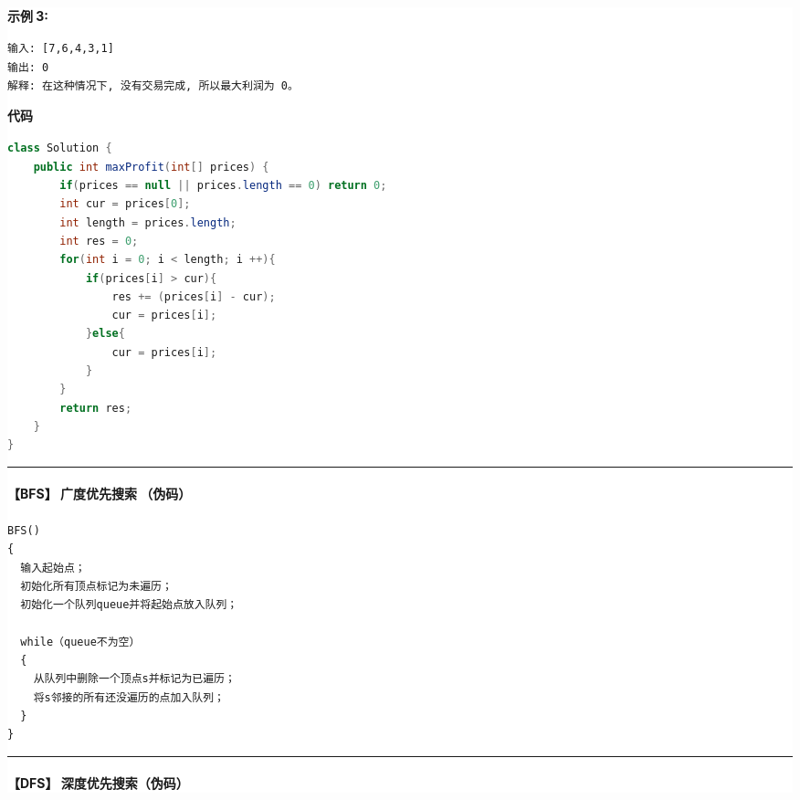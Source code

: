 **示例 3:**

```
输入: [7,6,4,3,1]
输出: 0
解释: 在这种情况下, 没有交易完成, 所以最大利润为 0。

```

**代码**

```java
class Solution {
    public int maxProfit(int[] prices) {
        if(prices == null || prices.length == 0) return 0;
        int cur = prices[0];
        int length = prices.length;
        int res = 0;
        for(int i = 0; i < length; i ++){
            if(prices[i] > cur){
                res += (prices[i] - cur);
                cur = prices[i];
            }else{
                cur = prices[i];
            }
        }   
        return res;
    }
}

```

------

#### 【BFS】 广度优先搜索 （伪码）

```
BFS()
{
  输入起始点；
  初始化所有顶点标记为未遍历；
  初始化一个队列queue并将起始点放入队列；

  while（queue不为空）
  {
    从队列中删除一个顶点s并标记为已遍历； 
    将s邻接的所有还没遍历的点加入队列；
  }
}

```

------

#### 【DFS】 深度优先搜索（伪码）
